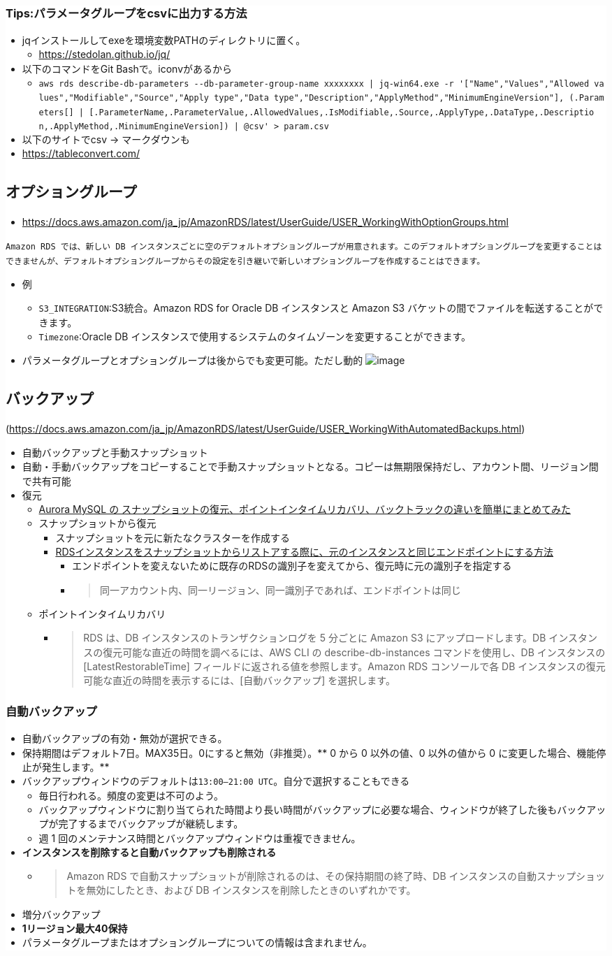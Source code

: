 ### Tips:パラメータグループをcsvに出力する方法
- jqインストールしてexeを環境変数PATHのディレクトリに置く。
  - https://stedolan.github.io/jq/
- 以下のコマンドをGit Bashで。iconvがあるから
  - `aws rds describe-db-parameters --db-parameter-group-name xxxxxxxx | jq-win64.exe -r '["Name","Values","Allowed values","Modifiable","Source","Apply type","Data type","Description","ApplyMethod","MinimumEngineVersion"], (.Parameters[] | [.ParameterName,.ParameterValue,.AllowedValues,.IsModifiable,.Source,.ApplyType,.DataType,.Description,.ApplyMethod,.MinimumEngineVersion]) | @csv' > param.csv`
- 以下のサイトでcsv -> マークダウンも
- https://tableconvert.com/

## オプショングループ
- https://docs.aws.amazon.com/ja_jp/AmazonRDS/latest/UserGuide/USER_WorkingWithOptionGroups.html
```
Amazon RDS では、新しい DB インスタンスごとに空のデフォルトオプショングループが用意されます。このデフォルトオプショングループを変更することはできませんが、デフォルトオプショングループからその設定を引き継いで新しいオプショングループを作成することはできます。
```
- 例
  - `S3_INTEGRATION`:S3統合。Amazon RDS for Oracle DB インスタンスと Amazon S3 バケットの間でファイルを転送することができます。
  - `Timezone`:Oracle DB インスタンスで使用するシステムのタイムゾーンを変更することができます。

- パラメータグループとオプショングループは後からでも変更可能。ただし動的
![image](https://user-images.githubusercontent.com/60077121/98460610-2e21dd80-21e9-11eb-9fc2-667819bb1cae.png)


## バックアップ
(https://docs.aws.amazon.com/ja_jp/AmazonRDS/latest/UserGuide/USER_WorkingWithAutomatedBackups.html)
- 自動バックアップと手動スナップショット
- 自動・手動バックアップをコピーすることで手動スナップショットとなる。コピーは無期限保持だし、アカウント間、リージョン間で共有可能
- 復元
  - [Aurora MySQL の スナップショットの復元、ポイントインタイムリカバリ、バックトラックの違いを簡単にまとめてみた](https://dev.classmethod.jp/articles/aurora-mysql-snapshot-point-in-time-backtrack/)
  - スナップショットから復元
    - スナップショットを元に新たなクラスターを作成する
    - [RDSインスタンスをスナップショットからリストアする際に、元のインスタンスと同じエンドポイントにする方法](https://dev.classmethod.jp/articles/tsnote-rds-restore-endpoint-001/)
      - エンドポイントを変えないために既存のRDSの識別子を変えてから、復元時に元の識別子を指定する
      - >同一アカウント内、同一リージョン、同一識別子であれば、エンドポイントは同じ
  - ポイントインタイムリカバリ
    - >RDS は、DB インスタンスのトランザクションログを 5 分ごとに Amazon S3 にアップロードします。DB インスタンスの復元可能な直近の時間を調べるには、AWS CLI の describe-db-instances コマンドを使用し、DB インスタンスの [LatestRestorableTime] フィールドに返される値を参照します。Amazon RDS コンソールで各 DB インスタンスの復元可能な直近の時間を表示するには、[自動バックアップ] を選択します。
### 自動バックアップ
- 自動バックアップの有効・無効が選択できる。
- 保持期間はデフォルト7日。MAX35日。0にすると無効（非推奨）。** 0 から 0 以外の値、0 以外の値から 0 に変更した場合、機能停止が発生します。**
- バックアップウィンドウのデフォルトは`13:00–21:00 UTC`。自分で選択することもできる
  - 毎日行われる。頻度の変更は不可のよう。
  - バックアップウィンドウに割り当てられた時間より長い時間がバックアップに必要な場合、ウィンドウが終了した後もバックアップが完了するまでバックアップが継続します。
  - 週 1 回のメンテナンス時間とバックアップウィンドウは重複できません。
- **インスタンスを削除すると自動バックアップも削除される**
  - >Amazon RDS で自動スナップショットが削除されるのは、その保持期間の終了時、DB インスタンスの自動スナップショットを無効にしたとき、および DB インスタンスを削除したときのいずれかです。
- 増分バックアップ
- **1リージョン最大40保持**
- パラメータグループまたはオプショングループについての情報は含まれません。
